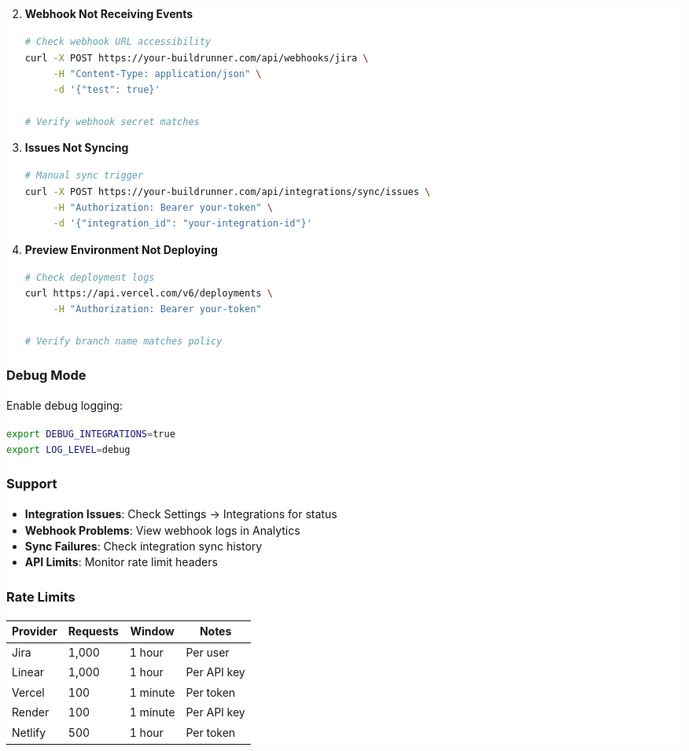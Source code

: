 2. **Webhook Not Receiving Events**
   ```bash
   # Check webhook URL accessibility
   curl -X POST https://your-buildrunner.com/api/webhooks/jira \
        -H "Content-Type: application/json" \
        -d '{"test": true}'
   
   # Verify webhook secret matches
   ```

3. **Issues Not Syncing**
   ```bash
   # Manual sync trigger
   curl -X POST https://your-buildrunner.com/api/integrations/sync/issues \
        -H "Authorization: Bearer your-token" \
        -d '{"integration_id": "your-integration-id"}'
   ```

4. **Preview Environment Not Deploying**
   ```bash
   # Check deployment logs
   curl https://api.vercel.com/v6/deployments \
        -H "Authorization: Bearer your-token"
   
   # Verify branch name matches policy
   ```

### Debug Mode

Enable debug logging:

```bash
export DEBUG_INTEGRATIONS=true
export LOG_LEVEL=debug
```

### Support

- **Integration Issues**: Check Settings → Integrations for status
- **Webhook Problems**: View webhook logs in Analytics
- **Sync Failures**: Check integration sync history
- **API Limits**: Monitor rate limit headers

### Rate Limits

| Provider | Requests | Window | Notes |
|----------|----------|---------|-------|
| Jira | 1,000 | 1 hour | Per user |
| Linear | 1,000 | 1 hour | Per API key |
| Vercel | 100 | 1 minute | Per token |
| Render | 100 | 1 minute | Per API key |
| Netlify | 500 | 1 hour | Per token |
